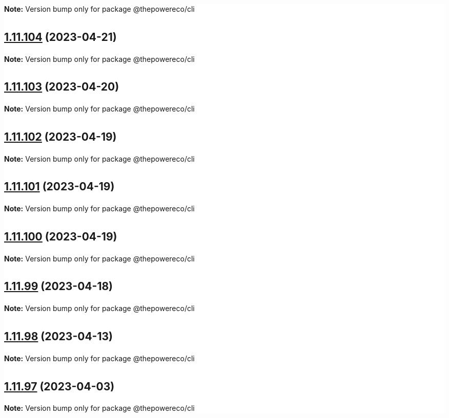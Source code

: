 **Note:** Version bump only for package @thepowereco/cli

## [1.11.104](https://github.com/thepower/power_hub/compare/@thepowereco/cli@1.11.103...@thepowereco/cli@1.11.104) (2023-04-21)

**Note:** Version bump only for package @thepowereco/cli

## [1.11.103](https://github.com/thepower/power_hub/compare/@thepowereco/cli@1.11.102...@thepowereco/cli@1.11.103) (2023-04-20)

**Note:** Version bump only for package @thepowereco/cli

## [1.11.102](https://github.com/thepower/power_hub/compare/@thepowereco/cli@1.11.101...@thepowereco/cli@1.11.102) (2023-04-19)

**Note:** Version bump only for package @thepowereco/cli

## [1.11.101](https://github.com/thepower/power_hub/compare/@thepowereco/cli@1.11.100...@thepowereco/cli@1.11.101) (2023-04-19)

**Note:** Version bump only for package @thepowereco/cli

## [1.11.100](https://github.com/thepower/power_hub/compare/@thepowereco/cli@1.11.99...@thepowereco/cli@1.11.100) (2023-04-19)

**Note:** Version bump only for package @thepowereco/cli

## [1.11.99](https://github.com/thepower/power_hub/compare/@thepowereco/cli@1.11.98...@thepowereco/cli@1.11.99) (2023-04-18)

**Note:** Version bump only for package @thepowereco/cli

## [1.11.98](https://github.com/thepower/power_hub/compare/@thepowereco/cli@1.11.97...@thepowereco/cli@1.11.98) (2023-04-13)

**Note:** Version bump only for package @thepowereco/cli

## [1.11.97](https://github.com/thepower/power_hub/compare/@thepowereco/cli@1.11.96...@thepowereco/cli@1.11.97) (2023-04-03)

**Note:** Version bump only for package @thepowereco/cli
